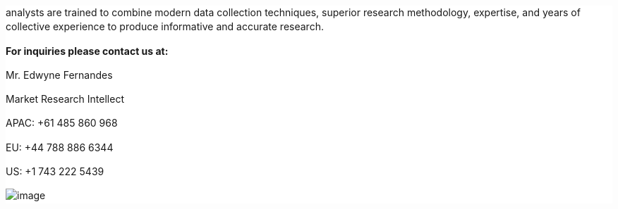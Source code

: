 analysts are trained to combine modern data collection techniques, superior research methodology, expertise, and years of collective experience to produce informative and accurate research.</span></p><p><strong>For inquiries please contact us at:</strong></p><p>Mr. Edwyne Fernandes</p><p>Market Research Intellect</p><p>APAC: +61 485 860 968</p><p>EU: +44 788 886 6344</p><p>US: +1 743 222 5439</p>
![image](https://github.com/user-attachments/assets/656d8d94-1e87-4491-9688-0fd810f5b55d)
